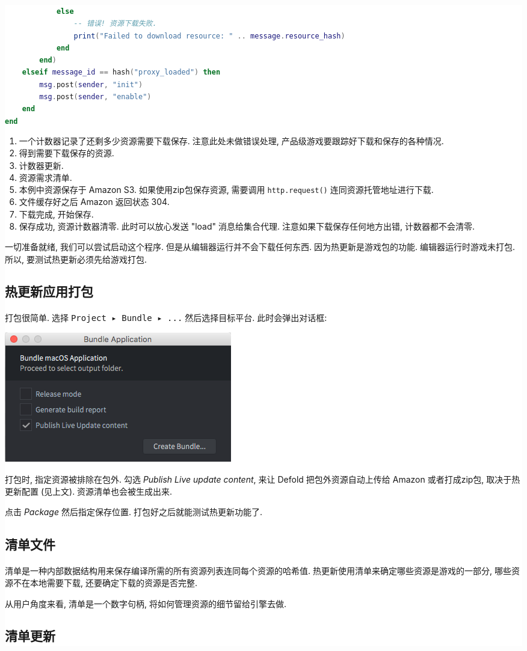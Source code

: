 ```lua
            else
                -- 错误! 资源下载失败.
                print("Failed to download resource: " .. message.resource_hash)
            end
        end)
    elseif message_id == hash("proxy_loaded") then
        msg.post(sender, "init")
        msg.post(sender, "enable")
    end
end
```
1. 一个计数器记录了还剩多少资源需要下载保存. 注意此处未做错误处理, 产品级游戏要跟踪好下载和保存的各种情况.
2. 得到需要下载保存的资源.
3. 计数器更新.
4. 资源需求清单.
5. 本例中资源保存于 Amazon S3. 如果使用zip包保存资源, 需要调用 `http.request()` 连同资源托管地址进行下载.
6. 文件缓存好之后 Amazon 返回状态 304.
7. 下载完成, 开始保存.
8. 保存成功, 资源计数器清零. 此时可以放心发送 "load" 消息给集合代理. 注意如果下载保存任何地方出错, 计数器都不会清零.

一切准备就绪, 我们可以尝试启动这个程序. 但是从编辑器运行并不会下载任何东西. 因为热更新是游戏包的功能. 编辑器运行时游戏未打包. 所以, 要测试热更新必须先给游戏打包.

## 热更新应用打包

打包很简单. 选择 <kbd>Project ▸ Bundle ▸ ...</kbd> 然后选择目标平台. 此时会弹出对话框:

![Bundle Live application](images/live-update/bundle-app.png)

打包时, 指定资源被排除在包外. 勾选 *Publish Live update content*, 来让 Defold 把包外资源自动上传给 Amazon 或者打成zip包, 取决于热更新配置 (见上文). 资源清单也会被生成出来.

点击 *Package* 然后指定保存位置. 打包好之后就能测试热更新功能了.

## 清单文件

清单是一种内部数据结构用来保存编译所需的所有资源列表连同每个资源的哈希值. 热更新使用清单来确定哪些资源是游戏的一部分, 哪些资源不在本地需要下载, 还要确定下载的资源是否完整.

从用户角度来看, 清单是一个数字句柄, 将如何管理资源的细节留给引擎去做.

## 清单更新
